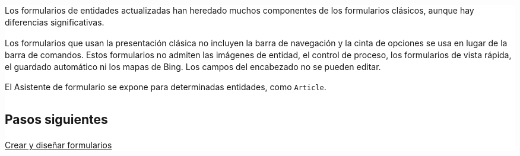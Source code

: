  Los formularios de entidades actualizadas han heredado muchos componentes de los formularios clásicos, aunque hay diferencias significativas.  
  
 Los formularios que usan la presentación clásica no incluyen la barra de navegación y la cinta de opciones se usa en lugar de la barra de comandos. Estos formularios no admiten las imágenes de entidad, el control de proceso, los formularios de vista rápida, el guardado automático ni los mapas de Bing. Los campos del encabezado no se pueden editar.  
  
 El Asistente de formulario se expone para determinadas entidades, como `Article`.  
  
## <a name="next-steps"></a>Pasos siguientes  
 [Crear y diseñar formularios](create-design-forms.md)   

 
